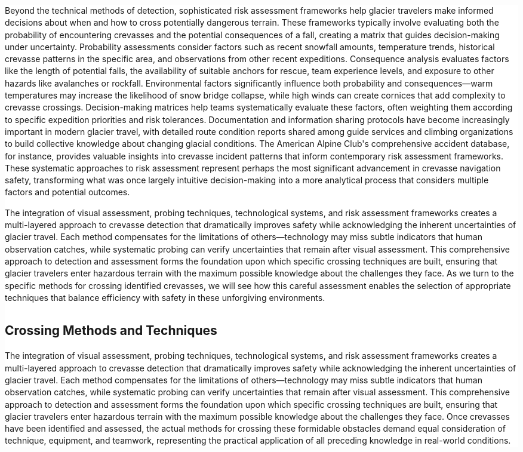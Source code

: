 Beyond the technical methods of detection, sophisticated risk assessment frameworks help glacier travelers make informed decisions about when and how to cross potentially dangerous terrain. These frameworks typically involve evaluating both the probability of encountering crevasses and the potential consequences of a fall, creating a matrix that guides decision-making under uncertainty. Probability assessments consider factors such as recent snowfall amounts, temperature trends, historical crevasse patterns in the specific area, and observations from other recent expeditions. Consequence analysis evaluates factors like the length of potential falls, the availability of suitable anchors for rescue, team experience levels, and exposure to other hazards like avalanches or rockfall. Environmental factors significantly influence both probability and consequences—warm temperatures may increase the likelihood of snow bridge collapse, while high winds can create cornices that add complexity to crevasse crossings. Decision-making matrices help teams systematically evaluate these factors, often weighting them according to specific expedition priorities and risk tolerances. Documentation and information sharing protocols have become increasingly important in modern glacier travel, with detailed route condition reports shared among guide services and climbing organizations to build collective knowledge about changing glacial conditions. The American Alpine Club's comprehensive accident database, for instance, provides valuable insights into crevasse incident patterns that inform contemporary risk assessment frameworks. These systematic approaches to risk assessment represent perhaps the most significant advancement in crevasse navigation safety, transforming what was once largely intuitive decision-making into a more analytical process that considers multiple factors and potential outcomes.

The integration of visual assessment, probing techniques, technological systems, and risk assessment frameworks creates a multi-layered approach to crevasse detection that dramatically improves safety while acknowledging the inherent uncertainties of glacier travel. Each method compensates for the limitations of others—technology may miss subtle indicators that human observation catches, while systematic probing can verify uncertainties that remain after visual assessment. This comprehensive approach to detection and assessment forms the foundation upon which specific crossing techniques are built, ensuring that glacier travelers enter hazardous terrain with the maximum possible knowledge about the challenges they face. As we turn to the specific methods for crossing identified crevasses, we will see how this careful assessment enables the selection of appropriate techniques that balance efficiency with safety in these unforgiving environments.

## Crossing Methods and Techniques

The integration of visual assessment, probing techniques, technological systems, and risk assessment frameworks creates a multi-layered approach to crevasse detection that dramatically improves safety while acknowledging the inherent uncertainties of glacier travel. Each method compensates for the limitations of others—technology may miss subtle indicators that human observation catches, while systematic probing can verify uncertainties that remain after visual assessment. This comprehensive approach to detection and assessment forms the foundation upon which specific crossing techniques are built, ensuring that glacier travelers enter hazardous terrain with the maximum possible knowledge about the challenges they face. Once crevasses have been identified and assessed, the actual methods for crossing these formidable obstacles demand equal consideration of technique, equipment, and teamwork, representing the practical application of all preceding knowledge in real-world conditions.
